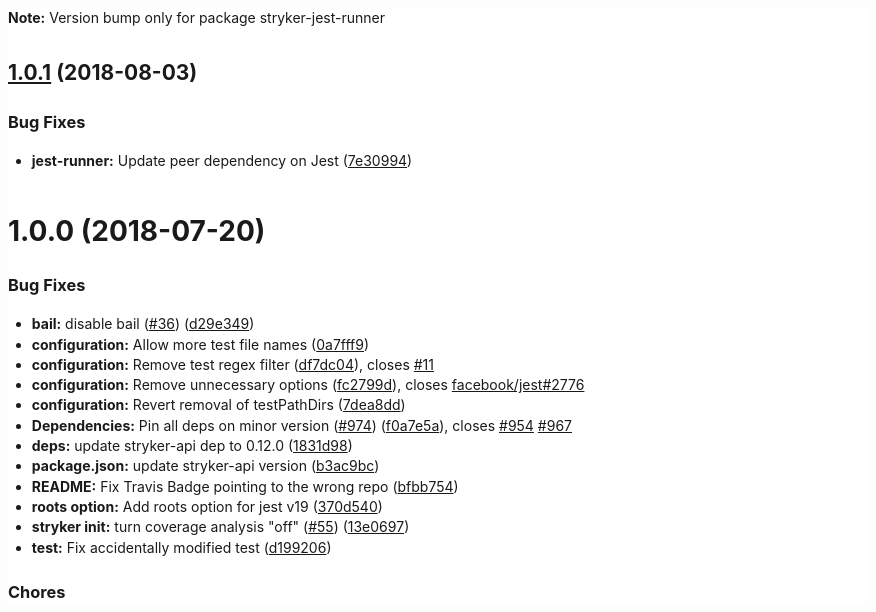 


**Note:** Version bump only for package stryker-jest-runner

<a name="1.0.1"></a>
## [1.0.1](https://github.com/stryker-mutator/stryker/compare/stryker-jest-runner@1.0.0...stryker-jest-runner@1.0.1) (2018-08-03)


### Bug Fixes

* **jest-runner:** Update peer dependency on Jest ([7e30994](https://github.com/stryker-mutator/stryker/commit/7e30994))




<a name="1.0.0"></a>
# 1.0.0 (2018-07-20)


### Bug Fixes

* **bail:** disable bail ([#36](https://github.com/stryker-mutator/stryker/issues/36)) ([d29e349](https://github.com/stryker-mutator/stryker/commit/d29e349))
* **configuration:** Allow more test file names ([0a7fff9](https://github.com/stryker-mutator/stryker/commit/0a7fff9))
* **configuration:** Remove test regex filter ([df7dc04](https://github.com/stryker-mutator/stryker/commit/df7dc04)), closes [#11](https://github.com/stryker-mutator/stryker/issues/11)
* **configuration:** Remove unnecessary options ([fc2799d](https://github.com/stryker-mutator/stryker/commit/fc2799d)), closes [facebook/jest#2776](https://github.com/facebook/jest/issues/2776)
* **configuration:** Revert removal of testPathDirs ([7dea8dd](https://github.com/stryker-mutator/stryker/commit/7dea8dd))
* **Dependencies:** Pin all deps on minor version ([#974](https://github.com/stryker-mutator/stryker/issues/974)) ([f0a7e5a](https://github.com/stryker-mutator/stryker/commit/f0a7e5a)), closes [#954](https://github.com/stryker-mutator/stryker/issues/954) [#967](https://github.com/stryker-mutator/stryker/issues/967)
* **deps:** update stryker-api dep to 0.12.0 ([1831d98](https://github.com/stryker-mutator/stryker/commit/1831d98))
* **package.json:** update stryker-api version ([b3ac9bc](https://github.com/stryker-mutator/stryker/commit/b3ac9bc))
* **README:** Fix Travis Badge pointing to the wrong repo ([bfbb754](https://github.com/stryker-mutator/stryker/commit/bfbb754))
* **roots option:** Add roots option for jest v19 ([370d540](https://github.com/stryker-mutator/stryker/commit/370d540))
* **stryker init:** turn coverage analysis "off" ([#55](https://github.com/stryker-mutator/stryker/issues/55)) ([13e0697](https://github.com/stryker-mutator/stryker/commit/13e0697))
* **test:** Fix accidentally modified test ([d199206](https://github.com/stryker-mutator/stryker/commit/d199206))


### Chores

